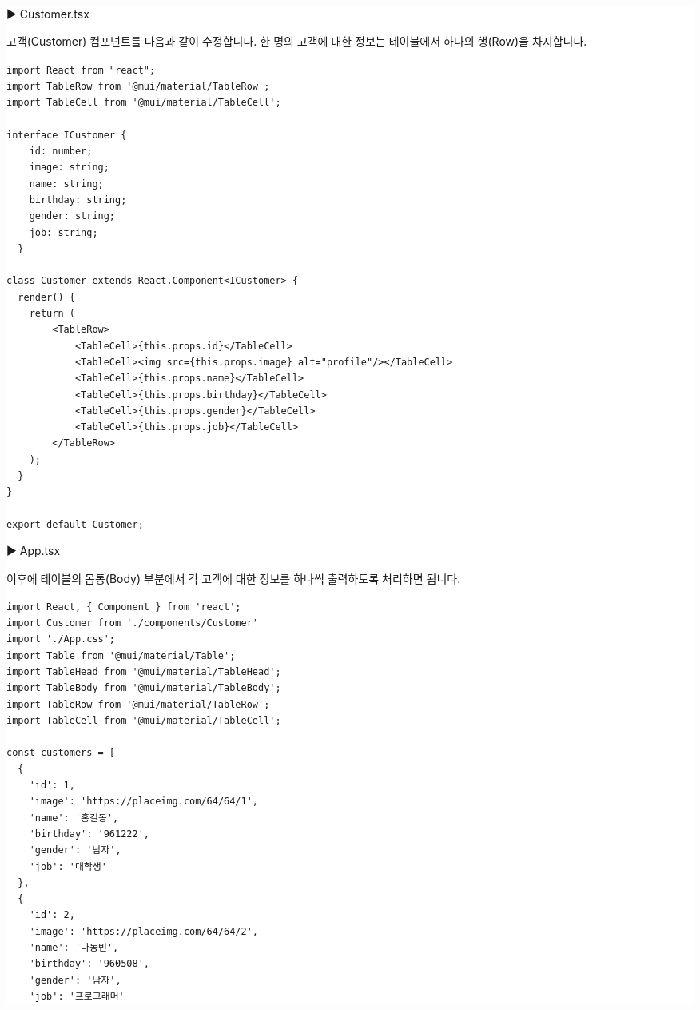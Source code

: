 ▶ Customer.tsx

고객(Customer) 컴포넌트를 다음과 같이 수정합니다. 한 명의 고객에 대한 정보는 테이블에서 하나의 행(Row)을 차지합니다.

```tsx
import React from "react";
import TableRow from '@mui/material/TableRow';
import TableCell from '@mui/material/TableCell';

interface ICustomer {
    id: number;
    image: string;
    name: string;
    birthday: string;
    gender: string;
    job: string;
  }

class Customer extends React.Component<ICustomer> {
  render() {
    return (
        <TableRow>
            <TableCell>{this.props.id}</TableCell>
            <TableCell><img src={this.props.image} alt="profile"/></TableCell>
            <TableCell>{this.props.name}</TableCell>
            <TableCell>{this.props.birthday}</TableCell>
            <TableCell>{this.props.gender}</TableCell>
            <TableCell>{this.props.job}</TableCell>
        </TableRow>
    );
  }
}

export default Customer;
```

▶ App.tsx

이후에 테이블의 몸통(Body) 부분에서 각 고객에 대한 정보를 하나씩 출력하도록 처리하면 됩니다.

```tsx
import React, { Component } from 'react';
import Customer from './components/Customer'
import './App.css';
import Table from '@mui/material/Table';
import TableHead from '@mui/material/TableHead';
import TableBody from '@mui/material/TableBody';
import TableRow from '@mui/material/TableRow';
import TableCell from '@mui/material/TableCell';

const customers = [
  {
    'id': 1,
    'image': 'https://placeimg.com/64/64/1',
    'name': '홍길동',
    'birthday': '961222',
    'gender': '남자',
    'job': '대학생'
  },
  {
    'id': 2,
    'image': 'https://placeimg.com/64/64/2',
    'name': '나동빈',
    'birthday': '960508',
    'gender': '남자',
    'job': '프로그래머'
```